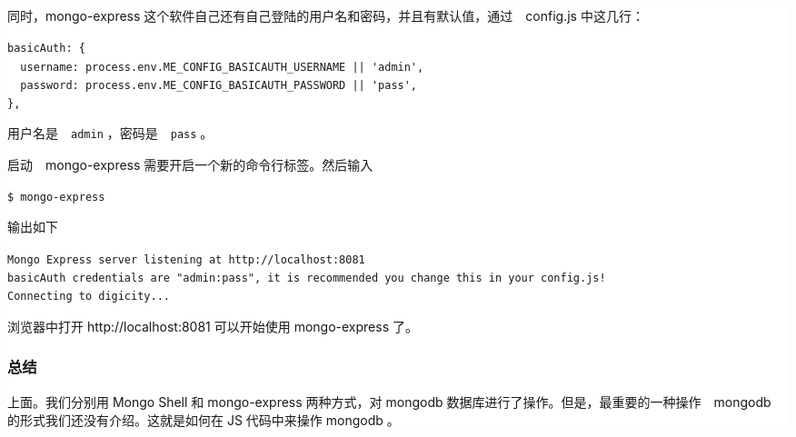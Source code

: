 同时，mongo-express 这个软件自己还有自己登陆的用户名和密码，并且有默认值，通过　config.js 中这几行：

```
basicAuth: {
  username: process.env.ME_CONFIG_BASICAUTH_USERNAME || 'admin',
  password: process.env.ME_CONFIG_BASICAUTH_PASSWORD || 'pass',
},
```

用户名是　`admin` ，密码是　`pass` 。

启动　mongo-express 需要开启一个新的命令行标签。然后输入

```
$ mongo-express
```

输出如下

```
Mongo Express server listening at http://localhost:8081
basicAuth credentials are "admin:pass", it is recommended you change this in your config.js!
Connecting to digicity...
```

浏览器中打开 http://localhost:8081 可以开始使用 mongo-express 了。


### 总结

上面。我们分别用 Mongo Shell 和 mongo-express 两种方式，对 mongodb 数据库进行了操作。但是，最重要的一种操作　mongodb　的形式我们还没有介绍。这就是如何在 JS 代码中来操作 mongodb 。

